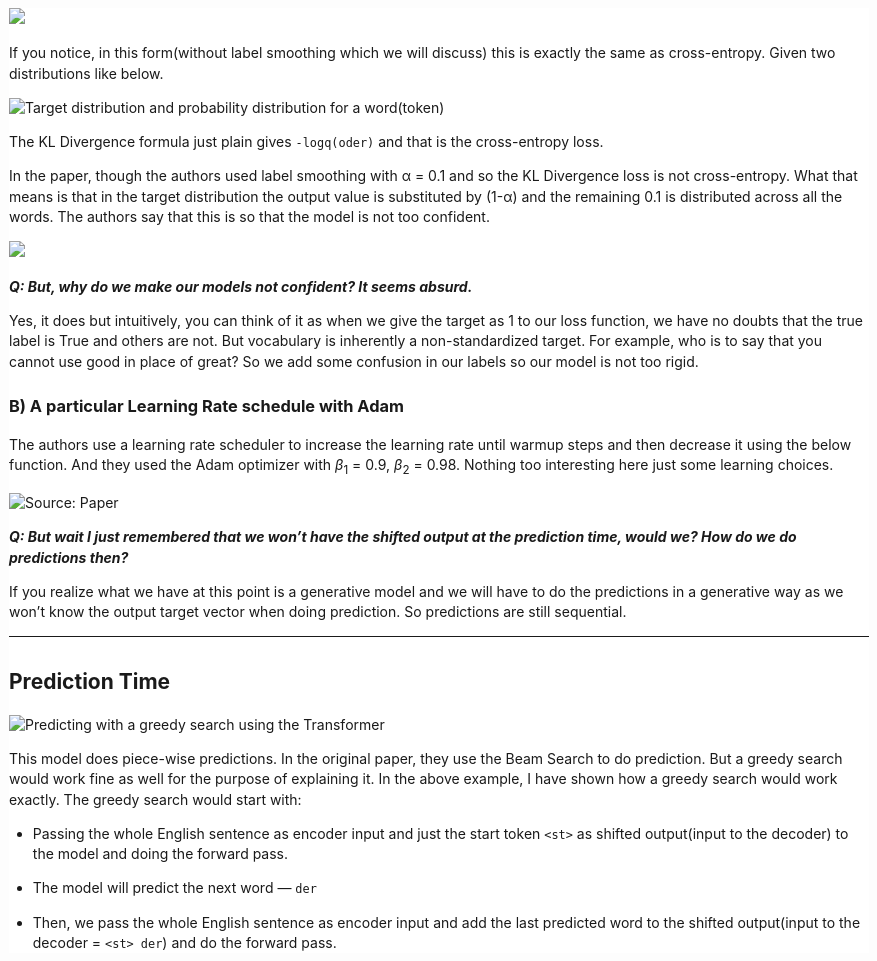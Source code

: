 ![](/images/transformers/24.png)

If you notice, in this form(without label smoothing which we will discuss) this is exactly the same as cross-entropy. Given two distributions like below.

![](/images/transformers/sbs1.png "Target distribution and probability distribution for a word(token)")

The KL Divergence formula just plain gives `-logq(oder)` and that is the cross-entropy loss.

In the paper, though the authors used label smoothing with α = 0.1 and so the KL Divergence loss is not cross-entropy. What that means is that in the target distribution the output value is substituted by (1-α) and the remaining 0.1 is distributed across all the words. The authors say that this is so that the model is not too confident.

![](/images/transformers/sbs2.png)

***Q: But, why do we make our models not confident? It seems absurd.***

Yes, it does but intuitively, you can think of it as when we give the target as 1 to our loss function, we have no doubts that the true label is True and others are not. But vocabulary is inherently a non-standardized target. For example, who is to say that you cannot use good in place of great? So we add some confusion in our labels so our model is not too rigid.

### B) A particular Learning Rate schedule with Adam

The authors use a learning rate scheduler to increase the learning rate until warmup steps and then decrease it using the below function. And they used the Adam optimizer with $\beta_1$ = 0.9, $\beta_2$ = 0.98. Nothing too interesting here just some learning choices.

![Source: [Paper](https://arxiv.org/pdf/1706.03762.pdf)](/images/transformers/29.png "Paper : https://arxiv.org/pdf/1706.03762.pdf")

***Q: But wait I just remembered that we won’t have the shifted output at the prediction time, would we? How do we do predictions then?***

If you realize what we have at this point is a generative model and we will have to do the predictions in a generative way as we won’t know the output target vector when doing prediction. So predictions are still sequential.

---
## Prediction Time

![Predicting with a greedy search using the Transformer](/images/transformers/30.gif "Predicting with a greedy search using the Transformer")

This model does piece-wise predictions. In the original paper, they use the Beam Search to do prediction. But a greedy search would work fine as well for the purpose of explaining it. In the above example, I have shown how a greedy search would work exactly. The greedy search would start with:

* Passing the whole English sentence as encoder input and just the start token `<st>` as shifted output(input to the decoder) to the model and doing the forward pass.

* The model will predict the next word — `der`

* Then, we pass the whole English sentence as encoder input and add the last predicted word to the shifted output(input to the decoder = `<st> der`) and do the forward pass.

